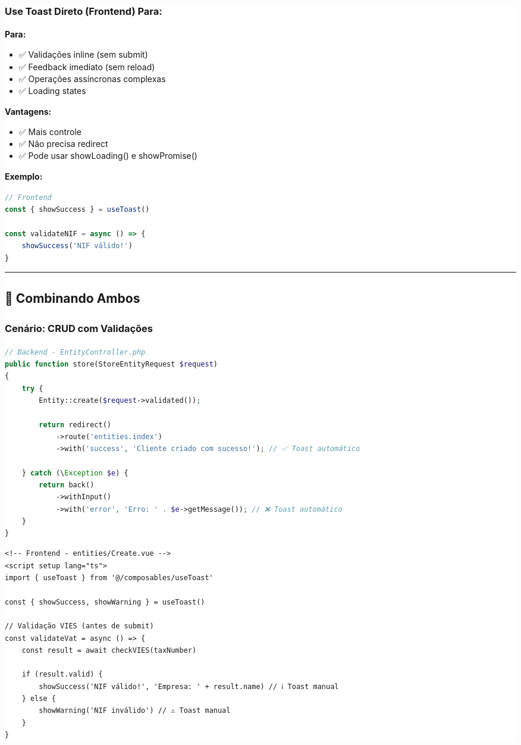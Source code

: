 ### Use Toast Direto (Frontend) Para:

**Para:**
- ✅ Validações inline (sem submit)
- ✅ Feedback imediato (sem reload)
- ✅ Operações assíncronas complexas
- ✅ Loading states

**Vantagens:**
- ✅ Mais controle
- ✅ Não precisa redirect
- ✅ Pode usar showLoading() e showPromise()

**Exemplo:**
```typescript
// Frontend
const { showSuccess } = useToast()

const validateNIF = async () => {
    showSuccess('NIF válido!')
}
```

---

## 🔄 Combinando Ambos

### Cenário: CRUD com Validações

```php
// Backend - EntityController.php
public function store(StoreEntityRequest $request)
{
    try {
        Entity::create($request->validated());
        
        return redirect()
            ->route('entities.index')
            ->with('success', 'Cliente criado com sucesso!'); // ✅ Toast automático
            
    } catch (\Exception $e) {
        return back()
            ->withInput()
            ->with('error', 'Erro: ' . $e->getMessage()); // ❌ Toast automático
    }
}
```

```vue
<!-- Frontend - entities/Create.vue -->
<script setup lang="ts">
import { useToast } from '@/composables/useToast'

const { showSuccess, showWarning } = useToast()

// Validação VIES (antes de submit)
const validateVat = async () => {
    const result = await checkVIES(taxNumber)
    
    if (result.valid) {
        showSuccess('NIF válido!', 'Empresa: ' + result.name) // ℹ️ Toast manual
    } else {
        showWarning('NIF inválido') // ⚠️ Toast manual
    }
}
```
